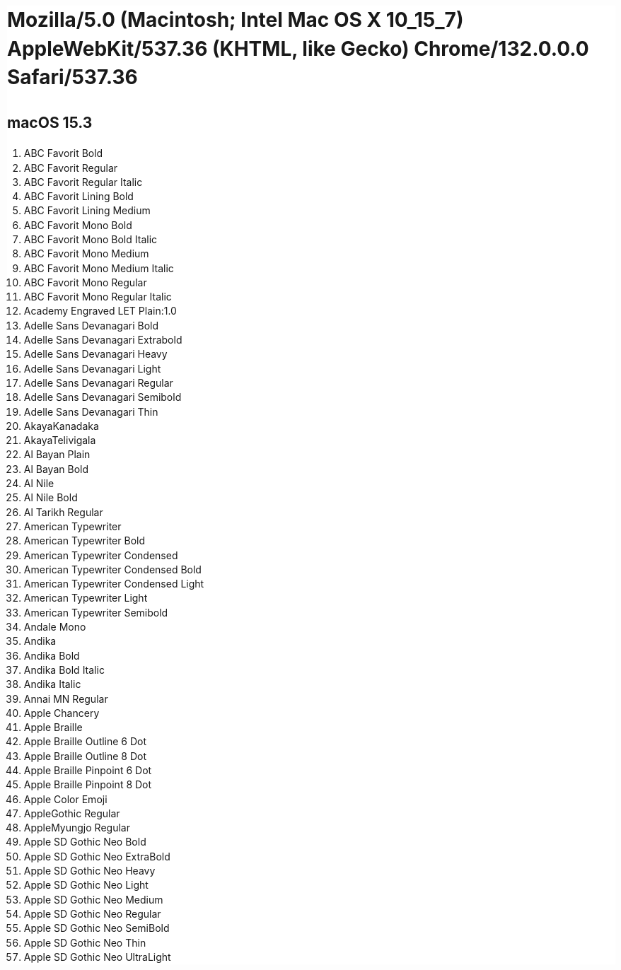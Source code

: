 # Mozilla/5.0 (Macintosh; Intel Mac OS X 10_15_7) AppleWebKit/537.36 (KHTML, like Gecko) Chrome/132.0.0.0 Safari/537.36
## macOS 15.3

 1. ABC Favorit Bold
 1. ABC Favorit Regular
 1. ABC Favorit Regular Italic
 1. ABC Favorit Lining Bold
 1. ABC Favorit Lining Medium
 1. ABC Favorit Mono Bold
 1. ABC Favorit Mono Bold Italic
 1. ABC Favorit Mono Medium
 1. ABC Favorit Mono Medium Italic
 1. ABC Favorit Mono Regular
 1. ABC Favorit Mono Regular Italic
 1. Academy Engraved LET Plain:1.0
 1. Adelle Sans Devanagari Bold
 1. Adelle Sans Devanagari Extrabold
 1. Adelle Sans Devanagari Heavy
 1. Adelle Sans Devanagari Light
 1. Adelle Sans Devanagari Regular
 1. Adelle Sans Devanagari Semibold
 1. Adelle Sans Devanagari Thin
 1. AkayaKanadaka
 1. AkayaTelivigala
 1. Al Bayan Plain
 1. Al Bayan Bold
 1. Al Nile
 1. Al Nile Bold
 1. Al Tarikh Regular
 1. American Typewriter
 1. American Typewriter Bold
 1. American Typewriter Condensed
 1. American Typewriter Condensed Bold
 1. American Typewriter Condensed Light
 1. American Typewriter Light
 1. American Typewriter Semibold
 1. Andale Mono
 1. Andika
 1. Andika Bold
 1. Andika Bold Italic
 1. Andika Italic
 1. Annai MN Regular
 1. Apple Chancery
 1. Apple Braille
 1. Apple Braille Outline 6 Dot
 1. Apple Braille Outline 8 Dot
 1. Apple Braille Pinpoint 6 Dot
 1. Apple Braille Pinpoint 8 Dot
 1. Apple Color Emoji
 1. AppleGothic Regular
 1. AppleMyungjo Regular
 1. Apple SD Gothic Neo Bold
 1. Apple SD Gothic Neo ExtraBold
 1. Apple SD Gothic Neo Heavy
 1. Apple SD Gothic Neo Light
 1. Apple SD Gothic Neo Medium
 1. Apple SD Gothic Neo Regular
 1. Apple SD Gothic Neo SemiBold
 1. Apple SD Gothic Neo Thin
 1. Apple SD Gothic Neo UltraLight